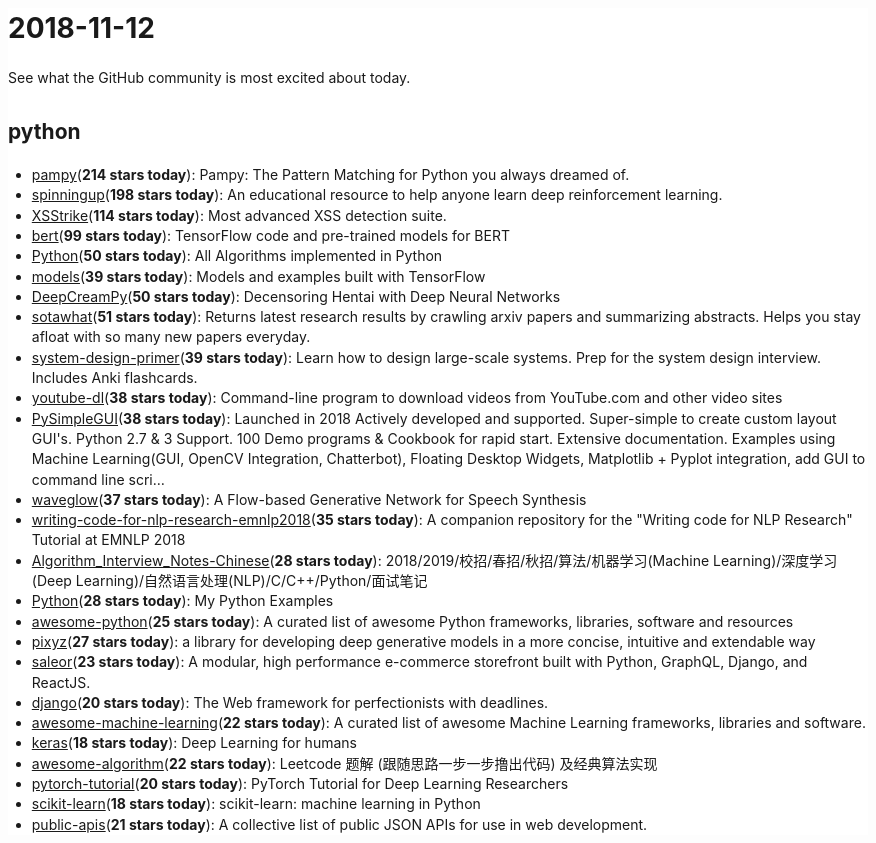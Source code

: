 # 2018-11-12
See what the GitHub community is most excited about today.

## python
* [pampy](https://github.com/santinic/pampy)(**214 stars today**): Pampy: The Pattern Matching for Python you always dreamed of.
* [spinningup](https://github.com/openai/spinningup)(**198 stars today**): An educational resource to help anyone learn deep reinforcement learning.
* [XSStrike](https://github.com/s0md3v/XSStrike)(**114 stars today**): Most advanced XSS detection suite.
* [bert](https://github.com/google-research/bert)(**99 stars today**): TensorFlow code and pre-trained models for BERT
* [Python](https://github.com/TheAlgorithms/Python)(**50 stars today**): All Algorithms implemented in Python
* [models](https://github.com/tensorflow/models)(**39 stars today**): Models and examples built with TensorFlow
* [DeepCreamPy](https://github.com/deeppomf/DeepCreamPy)(**50 stars today**): Decensoring Hentai with Deep Neural Networks
* [sotawhat](https://github.com/chiphuyen/sotawhat)(**51 stars today**): Returns latest research results by crawling arxiv papers and summarizing abstracts. Helps you stay afloat with so many new papers everyday.
* [system-design-primer](https://github.com/donnemartin/system-design-primer)(**39 stars today**): Learn how to design large-scale systems. Prep for the system design interview. Includes Anki flashcards.
* [youtube-dl](https://github.com/rg3/youtube-dl)(**38 stars today**): Command-line program to download videos from YouTube.com and other video sites
* [PySimpleGUI](https://github.com/MikeTheWatchGuy/PySimpleGUI)(**38 stars today**): Launched in 2018 Actively developed and supported. Super-simple to create custom layout GUI's. Python 2.7 & 3 Support. 100 Demo programs & Cookbook for rapid start. Extensive documentation. Examples using Machine Learning(GUI, OpenCV Integration, Chatterbot), Floating Desktop Widgets, Matplotlib + Pyplot integration, add GUI to command line scri…
* [waveglow](https://github.com/NVIDIA/waveglow)(**37 stars today**): A Flow-based Generative Network for Speech Synthesis
* [writing-code-for-nlp-research-emnlp2018](https://github.com/allenai/writing-code-for-nlp-research-emnlp2018)(**35 stars today**): A companion repository for the "Writing code for NLP Research" Tutorial at EMNLP 2018
* [Algorithm_Interview_Notes-Chinese](https://github.com/imhuay/Algorithm_Interview_Notes-Chinese)(**28 stars today**): 2018/2019/校招/春招/秋招/算法/机器学习(Machine Learning)/深度学习(Deep Learning)/自然语言处理(NLP)/C/C++/Python/面试笔记
* [Python](https://github.com/geekcomputers/Python)(**28 stars today**): My Python Examples
* [awesome-python](https://github.com/vinta/awesome-python)(**25 stars today**): A curated list of awesome Python frameworks, libraries, software and resources
* [pixyz](https://github.com/masa-su/pixyz)(**27 stars today**): a library for developing deep generative models in a more concise, intuitive and extendable way
* [saleor](https://github.com/mirumee/saleor)(**23 stars today**): A modular, high performance e-commerce storefront built with Python, GraphQL, Django, and ReactJS.
* [django](https://github.com/django/django)(**20 stars today**): The Web framework for perfectionists with deadlines.
* [awesome-machine-learning](https://github.com/josephmisiti/awesome-machine-learning)(**22 stars today**): A curated list of awesome Machine Learning frameworks, libraries and software.
* [keras](https://github.com/keras-team/keras)(**18 stars today**): Deep Learning for humans
* [awesome-algorithm](https://github.com/apachecn/awesome-algorithm)(**22 stars today**): Leetcode 题解 (跟随思路一步一步撸出代码) 及经典算法实现
* [pytorch-tutorial](https://github.com/yunjey/pytorch-tutorial)(**20 stars today**): PyTorch Tutorial for Deep Learning Researchers
* [scikit-learn](https://github.com/scikit-learn/scikit-learn)(**18 stars today**): scikit-learn: machine learning in Python
* [public-apis](https://github.com/toddmotto/public-apis)(**21 stars today**): A collective list of public JSON APIs for use in web development.
